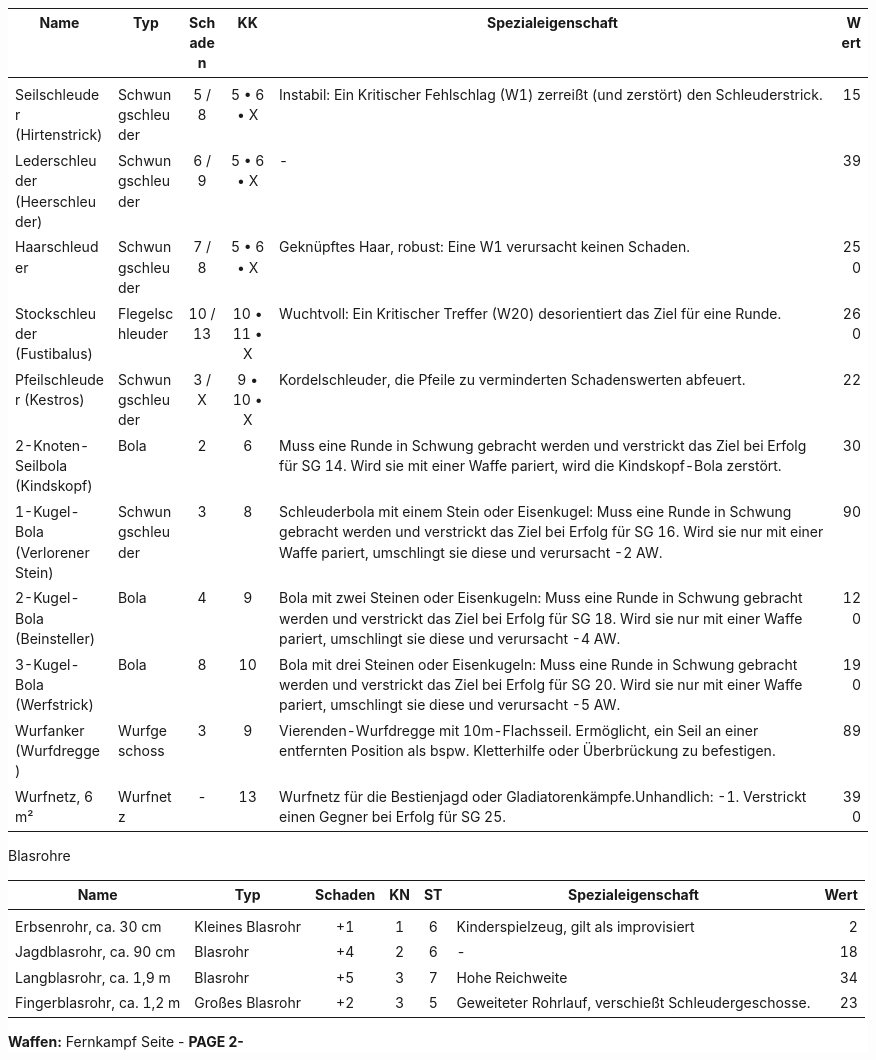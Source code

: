 
|**Name**|**Typ**|**Schaden**|**KK**|**Spezialeigenschaft**|**Wert**|
| - | - | :-: | :-: | - | -: |
|||||||
|Seilschleuder (Hirtenstrick)|Schwungschleuder|5 / 8|5 • 6 • X|Instabil: Ein Kritischer Fehlschlag (W1) zerreißt (und zerstört) den Schleuderstrick.|15|
|Lederschleuder (Heerschleuder)|Schwungschleuder|6 / 9|5 • 6 • X|-|39|
|Haarschleuder|Schwungschleuder|7 / 8|5 • 6 • X|Geknüpftes Haar, robust: Eine W1 verursacht keinen Schaden.|250|
|Stockschleuder (Fustibalus)|Flegelschleuder|10 / 13|10 • 11 • X|Wuchtvoll: Ein Kritischer Treffer (W20) desorientiert das Ziel für eine Runde.|260|
|Pfeilschleuder (Kestros)|Schwungschleuder|3 / X|9 • 10 • X|Kordelschleuder, die Pfeile zu verminderten Schadenswerten abfeuert.|22|
|2-Knoten-Seilbola (Kindskopf)|Bola|2|6|Muss eine Runde in Schwung gebracht werden und verstrickt das Ziel bei Erfolg für SG 14. Wird sie mit einer Waffe pariert, wird die Kindskopf-Bola zerstört.|30|
|1-Kugel-Bola (Verlorener Stein)|Schwungschleuder|3|8|Schleuderbola mit einem Stein oder Eisenkugel: Muss eine Runde in Schwung gebracht werden und verstrickt das Ziel bei Erfolg für SG 16. Wird sie nur mit einer Waffe pariert, umschlingt sie diese und verursacht -2 AW.|90|
|2-Kugel-Bola (Beinsteller)|Bola|4|9|Bola mit zwei Steinen oder Eisenkugeln: Muss eine Runde in Schwung gebracht werden und verstrickt das Ziel bei Erfolg für SG 18. Wird sie nur mit einer Waffe pariert, umschlingt sie diese und verursacht -4 AW.|120|
|3-Kugel-Bola (Werfstrick)|Bola|8|10|Bola mit drei Steinen oder Eisenkugeln: Muss eine Runde in Schwung gebracht werden und verstrickt das Ziel bei Erfolg für SG 20. Wird sie nur mit einer Waffe pariert, umschlingt sie diese und verursacht -5 AW.|190|
|Wurfanker (Wurfdregge)|Wurfgeschoss|3|9|Vierenden-Wurfdregge mit 10m-Flachsseil. Ermöglicht, ein Seil an einer entfernten Position als bspw. Kletterhilfe oder Überbrückung zu befestigen.|89|
|Wurfnetz, 6 m²|Wurfnetz|-|13|Wurfnetz für die Bestienjagd oder Gladiatorenkämpfe.Unhandlich: -1. Verstrickt einen Gegner bei Erfolg für SG 25.|390|

Blasrohre

|**Name**|**Typ**|**Schaden**|**KN**|**ST**|**Spezialeigenschaft**|**Wert**|
| - | - | :-: | :-: | :-: | - | -: |
||||||||
|Erbsenrohr, ca. 30 cm|Kleines Blasrohr|+1|1|6|Kinderspielzeug, gilt als improvisiert|2|
|Jagdblasrohr, ca. 90 cm|Blasrohr|+4|2|6|-|18|
|Langblasrohr, ca. 1,9 m|Blasrohr|+5|3|7|Hohe Reichweite|34|
|Fingerblasrohr, ca. 1,2 m|Großes Blasrohr|+2|3|5|Geweiteter Rohrlauf, verschießt Schleudergeschosse.|23|


**Waffen:** Fernkampf		Seite - **PAGE 2-**
